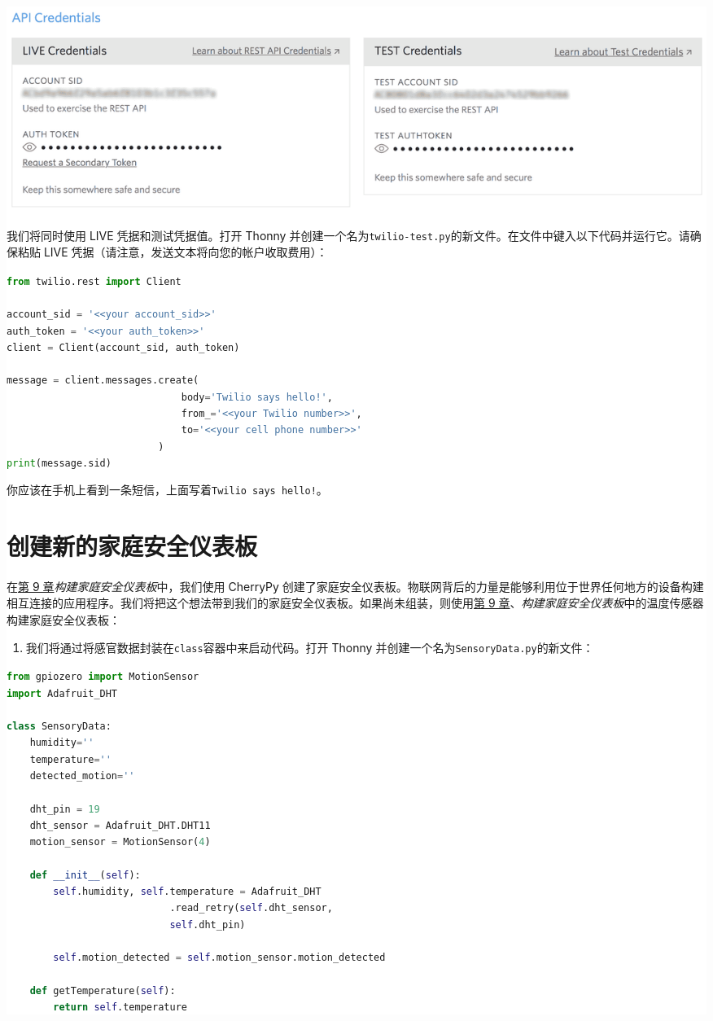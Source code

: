 ![](img/287a1ff0-1d05-4954-a6ca-33d3d1cef52a.png)

我们将同时使用 LIVE 凭据和测试凭据值。打开 Thonny 并创建一个名为`twilio-test.py`的新文件。在文件中键入以下代码并运行它。请确保粘贴 LIVE 凭据（请注意，发送文本将向您的帐户收取费用）：

```py
from twilio.rest import Client

account_sid = '<<your account_sid>>'
auth_token = '<<your auth_token>>'
client = Client(account_sid, auth_token)

message = client.messages.create(
                              body='Twilio says hello!',
                              from_='<<your Twilio number>>',
                              to='<<your cell phone number>>'
                          )
print(message.sid)
```

你应该在手机上看到一条短信，上面写着`Twilio says hello!`。

# 创建新的家庭安全仪表板

在[第 9 章](09.html)*构建家庭安全仪表板*中，我们使用 CherryPy 创建了家庭安全仪表板。物联网背后的力量是能够利用位于世界任何地方的设备构建相互连接的应用程序。我们将把这个想法带到我们的家庭安全仪表板。如果尚未组装，则使用[第 9 章](09.html)、*构建家庭安全仪表板*中的温度传感器构建家庭安全仪表板：

1.  我们将通过将感官数据封装在`class`容器中来启动代码。打开 Thonny 并创建一个名为`SensoryData.py`的新文件：

```py
from gpiozero import MotionSensor
import Adafruit_DHT

class SensoryData:
    humidity=''
    temperature=''
    detected_motion=''

    dht_pin = 19
    dht_sensor = Adafruit_DHT.DHT11
    motion_sensor = MotionSensor(4)

    def __init__(self):
        self.humidity, self.temperature = Adafruit_DHT
                            .read_retry(self.dht_sensor, 
                            self.dht_pin)

        self.motion_detected = self.motion_sensor.motion_detected

    def getTemperature(self):
        return self.temperature

```